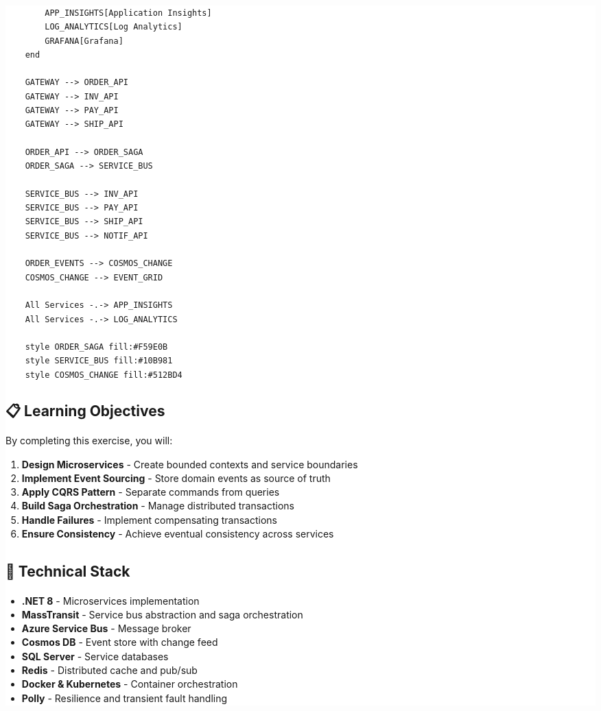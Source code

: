 ```mermaid
        APP_INSIGHTS[Application Insights]
        LOG_ANALYTICS[Log Analytics]
        GRAFANA[Grafana]
    end
    
    GATEWAY --> ORDER_API
    GATEWAY --> INV_API
    GATEWAY --> PAY_API
    GATEWAY --> SHIP_API
    
    ORDER_API --> ORDER_SAGA
    ORDER_SAGA --> SERVICE_BUS
    
    SERVICE_BUS --> INV_API
    SERVICE_BUS --> PAY_API
    SERVICE_BUS --> SHIP_API
    SERVICE_BUS --> NOTIF_API
    
    ORDER_EVENTS --> COSMOS_CHANGE
    COSMOS_CHANGE --> EVENT_GRID
    
    All Services -.-> APP_INSIGHTS
    All Services -.-> LOG_ANALYTICS
    
    style ORDER_SAGA fill:#F59E0B
    style SERVICE_BUS fill:#10B981
    style COSMOS_CHANGE fill:#512BD4
```

## 📋 Learning Objectives

By completing this exercise, you will:

1. **Design Microservices** - Create bounded contexts and service boundaries
2. **Implement Event Sourcing** - Store domain events as source of truth
3. **Apply CQRS Pattern** - Separate commands from queries
4. **Build Saga Orchestration** - Manage distributed transactions
5. **Handle Failures** - Implement compensating transactions
6. **Ensure Consistency** - Achieve eventual consistency across services

## 🔧 Technical Stack

- **.NET 8** - Microservices implementation
- **MassTransit** - Service bus abstraction and saga orchestration
- **Azure Service Bus** - Message broker
- **Cosmos DB** - Event store with change feed
- **SQL Server** - Service databases
- **Redis** - Distributed cache and pub/sub
- **Docker & Kubernetes** - Container orchestration
- **Polly** - Resilience and transient fault handling
